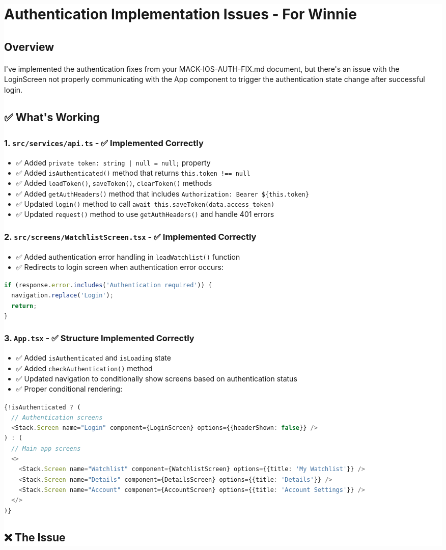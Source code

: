 # Authentication Implementation Issues - For Winnie

## Overview
I've implemented the authentication fixes from your MACK-IOS-AUTH-FIX.md document, but there's an issue with the LoginScreen not properly communicating with the App component to trigger the authentication state change after successful login.

## ✅ What's Working

### 1. `src/services/api.ts` - ✅ Implemented Correctly
- ✅ Added `private token: string | null = null;` property
- ✅ Added `isAuthenticated()` method that returns `this.token !== null`
- ✅ Added `loadToken()`, `saveToken()`, `clearToken()` methods
- ✅ Added `getAuthHeaders()` method that includes `Authorization: Bearer ${this.token}`
- ✅ Updated `login()` method to call `await this.saveToken(data.access_token)`
- ✅ Updated `request()` method to use `getAuthHeaders()` and handle 401 errors

### 2. `src/screens/WatchlistScreen.tsx` - ✅ Implemented Correctly
- ✅ Added authentication error handling in `loadWatchlist()` function
- ✅ Redirects to login screen when authentication error occurs:
```typescript
if (response.error.includes('Authentication required')) {
  navigation.replace('Login');
  return;
}
```

### 3. `App.tsx` - ✅ Structure Implemented Correctly
- ✅ Added `isAuthenticated` and `isLoading` state
- ✅ Added `checkAuthentication()` method
- ✅ Updated navigation to conditionally show screens based on authentication status
- ✅ Proper conditional rendering:
```typescript
{!isAuthenticated ? (
  // Authentication screens
  <Stack.Screen name="Login" component={LoginScreen} options={{headerShown: false}} />
) : (
  // Main app screens
  <>
    <Stack.Screen name="Watchlist" component={WatchlistScreen} options={{title: 'My Watchlist'}} />
    <Stack.Screen name="Details" component={DetailsScreen} options={{title: 'Details'}} />
    <Stack.Screen name="Account" component={AccountScreen} options={{title: 'Account Settings'}} />
  </>
)}
```

## ❌ The Issue
